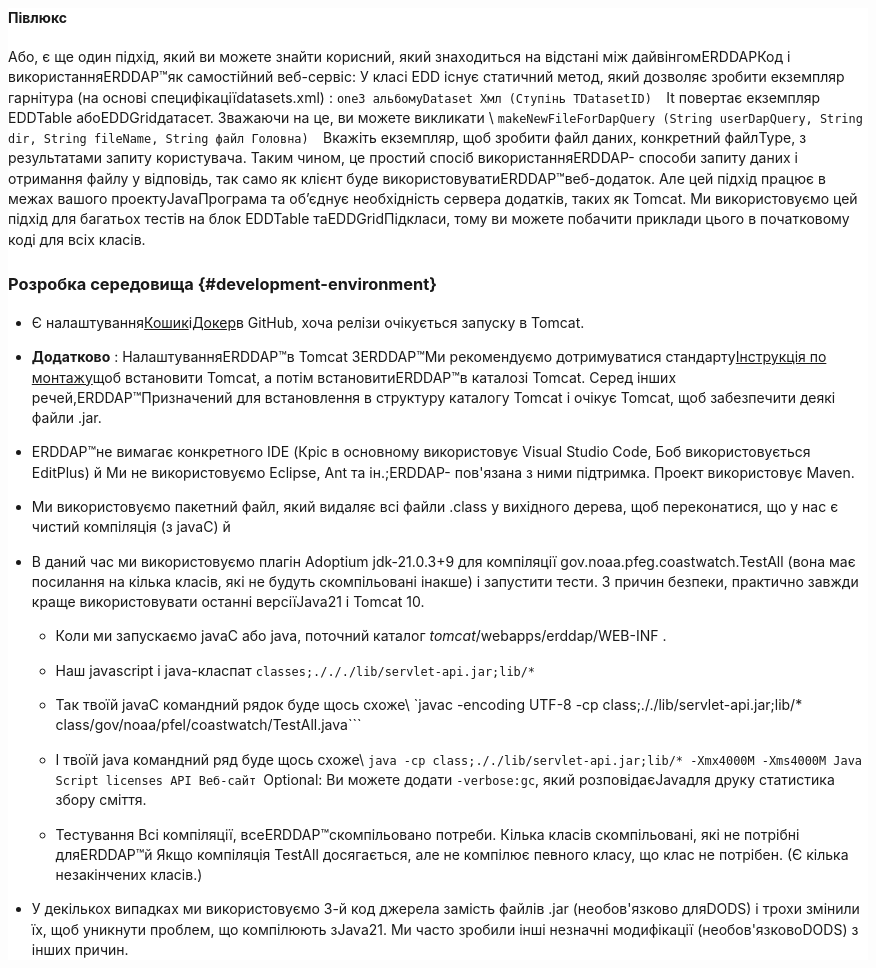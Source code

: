   ####  **Півлюкс** 

Або, є ще один підхід, який ви можете знайти корисний, який знаходиться на відстані між дайвінгомERDDAPКод і використанняERDDAP™як самостійний веб-сервіс: У класі EDD існує статичний метод, який дозволяє зробити екземпляр гарнітура (на основі специфікаціїdatasets.xml) :
`oneЗ альбомуDataset Хмл (Ступінь TDatasetID) 
`It повертає екземпляр EDDTable абоEDDGridдатасет. Зважаючи на це, ви можете викликати \\
`makeNewFileForDapQuery (String userDapQuery, String dir, String fileName, String файл Головна) 
`Вкажіть екземпляр, щоб зробити файл даних, конкретний файлType, з результатами запиту користувача. Таким чином, це простий спосіб використанняERDDAP- способи запиту даних і отримання файлу у відповідь, так само як клієнт буде використовуватиERDDAP™веб-додаток. Але цей підхід працює в межах вашого проектуJavaПрограма та об’єднує необхідність сервера додатків, таких як Tomcat. Ми використовуємо цей підхід для багатьох тестів на блок EDDTable таEDDGridПідкласи, тому ви можете побачити приклади цього в початковому коді для всіх класів.

###  **Розробка середовища**  {#development-environment} 

  - Є налаштування[Кошик](https://github.com/ERDDAP/erddap/blob/main/development/jetty)і[Докер](https://github.com/ERDDAP/erddap/blob/main/development/docker)в GitHub, хоча релізи очікується запуску в Tomcat.

  -  **Додатково** : НалаштуванняERDDAP™в Tomcat
ЗERDDAP™Ми рекомендуємо дотримуватися стандарту[Інструкція по монтажу](/docs/server-admin/deploy-install)щоб встановити Tomcat, а потім встановитиERDDAP™в каталозі Tomcat. Серед інших речей,ERDDAP™Призначений для встановлення в структуру каталогу Tomcat і очікує Tomcat, щоб забезпечити деякі файли .jar.

  - ERDDAP™не вимагає конкретного IDE (Кріс в основному використовує Visual Studio Code, Боб використовується EditPlus) й Ми не використовуємо Eclipse, Ant та ін.;ERDDAP- пов'язана з ними підтримка. Проект використовує Maven.

  - Ми використовуємо пакетний файл, який видаляє всі файли .class у вихідного дерева, щоб переконатися, що у нас є чистий компіляція (з javaC) й

  - В даний час ми використовуємо плагін Adoptium jdk-21.0.3+9 для компіляції gov.noaa.pfeg.coastwatch.TestAll (вона має посилання на кілька класів, які не будуть скомпільовані інакше) і запустити тести. З причин безпеки, практично завжди краще використовувати останні версіїJava21 і Tomcat 10.

    - Коли ми запускаємо javaC або java, поточний каталог _tomcat_/webapps/erddap/WEB-INF .

    - Наш javascript і java-класпат
`classes;./././lib/servlet-api.jar;lib/*`

    - Так твоїй javaC командний рядок буде щось схоже\\
`javac -encoding UTF-8 -cp class;././lib/servlet-api.jar;lib/* class/gov/noaa/pfel/coastwatch/TestAll.java```

    - І твоїй java командний ряд буде щось схоже\\
`java -cp class;././lib/servlet-api.jar;lib/* -Xmx4000M -Xms4000M JavaScript licenses API Веб-сайт
`Optional: Ви можете додати `-verbose:gc`, який розповідаєJavaдля друку статистика збору сміття.

    - Тестування Всі компіляції, всеERDDAP™скомпільовано потреби. Кілька класів скомпільовані, які не потрібні дляERDDAP™й Якщо компіляція TestAll досягається, але не компілює певного класу, що клас не потрібен. (Є кілька незакінчених класів.) 

  - У декількох випадках ми використовуємо 3-й код джерела замість файлів .jar (необов'язково дляDODS) і трохи змінили їх, щоб уникнути проблем, що компілюють зJava21. Ми часто зробили інші незначні модифікації (необов'язковоDODS) з інших причин.
